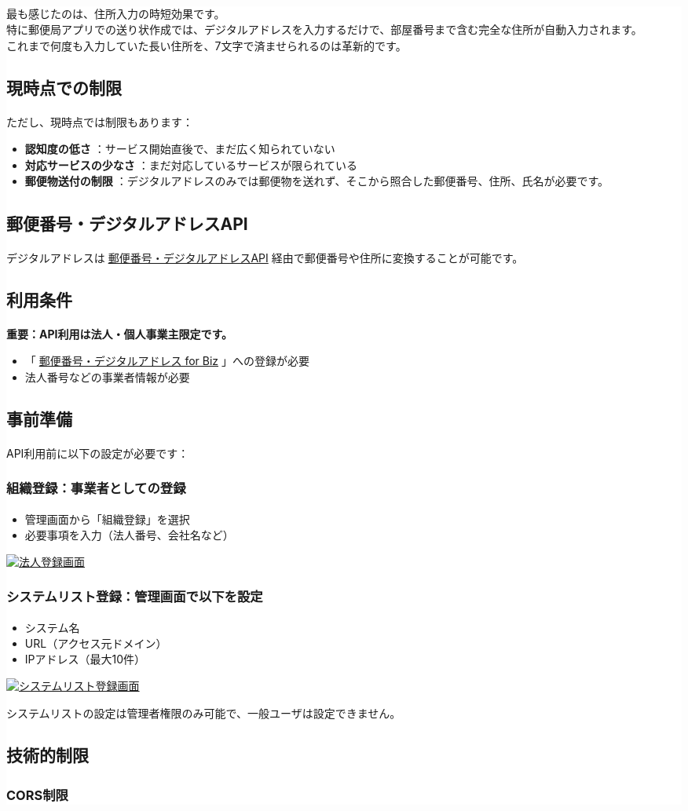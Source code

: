 最も感じたのは、住所入力の時短効果です。  
特に郵便局アプリでの送り状作成では、デジタルアドレスを入力するだけで、部屋番号まで含む完全な住所が自動入力されます。  
これまで何度も入力していた長い住所を、7文字で済ませられるのは革新的です。

## 現時点での制限

ただし、現時点では制限もあります：

- **認知度の低さ** ：サービス開始直後で、まだ広く知られていない
- **対応サービスの少なさ** ：まだ対応しているサービスが限られている
- **郵便物送付の制限** ：デジタルアドレスのみでは郵便物を送れず、そこから照合した郵便番号、住所、氏名が必要です。

## 郵便番号・デジタルアドレスAPI

デジタルアドレスは [郵便番号・デジタルアドレスAPI](https://lp-api.da.pf.japanpost.jp/) 経由で郵便番号や住所に変換することが可能です。

## 利用条件

**重要：API利用は法人・個人事業主限定です。**

- 「 [郵便番号・デジタルアドレス for Biz](https://guide-biz.da.pf.japanpost.jp/) 」への登録が必要
- 法人番号などの事業者情報が必要

## 事前準備

API利用前に以下の設定が必要です：

### 組織登録：事業者としての登録

- 管理画面から「組織登録」を選択
- 必要事項を入力（法人番号、会社名など）

[![法人登録画面](https://i.gyazo.com/9cc578502e45ba095c283202e69a4b8b.png)](https://qiita-user-contents.imgix.net/https%3A%2F%2Fi.gyazo.com%2F9cc578502e45ba095c283202e69a4b8b.png?ixlib=rb-4.0.0&auto=format&gif-q=60&q=75&s=07ab858ff156a5844746305be21e1154)

### システムリスト登録：管理画面で以下を設定

- システム名
- URL（アクセス元ドメイン）
- IPアドレス（最大10件）

[![システムリスト登録画面](https://i.gyazo.com/c4ae54b56d0635b08a56fff2974439b5.png)](https://qiita-user-contents.imgix.net/https%3A%2F%2Fi.gyazo.com%2Fc4ae54b56d0635b08a56fff2974439b5.png?ixlib=rb-4.0.0&auto=format&gif-q=60&q=75&s=11aacc5de8396622b86fe2cb43404a81)

システムリストの設定は管理者権限のみ可能で、一般ユーザは設定できません。

## 技術的制限

### CORS制限
